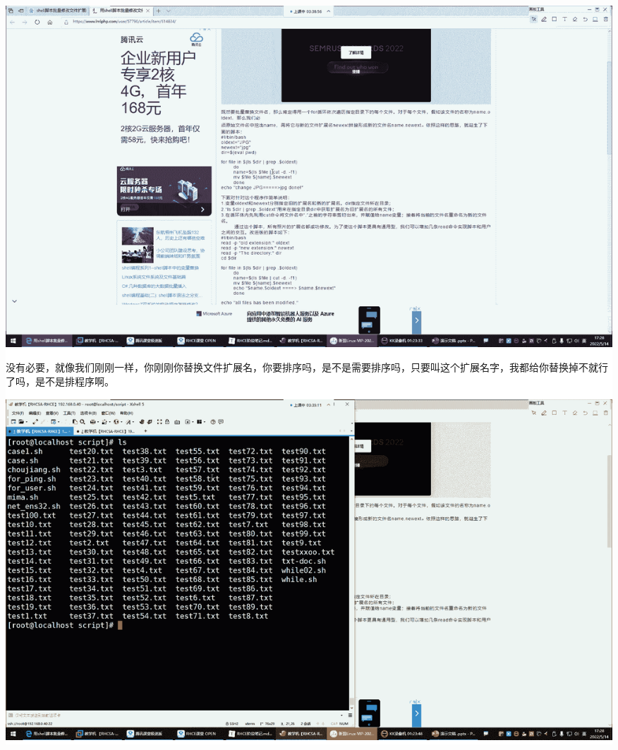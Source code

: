 
![](img/d1b6163d457b533ab3d6e6d9af30de76_29.png)

没有必要，就像我们刚刚一样，你刚刚你替换文件扩展名，你要排序吗，是不是需要排序吗，只要叫这个扩展名字，我都给你替换掉不就行了吗，是不是排程序啊。



![](img/d1b6163d457b533ab3d6e6d9af30de76_31.png)
